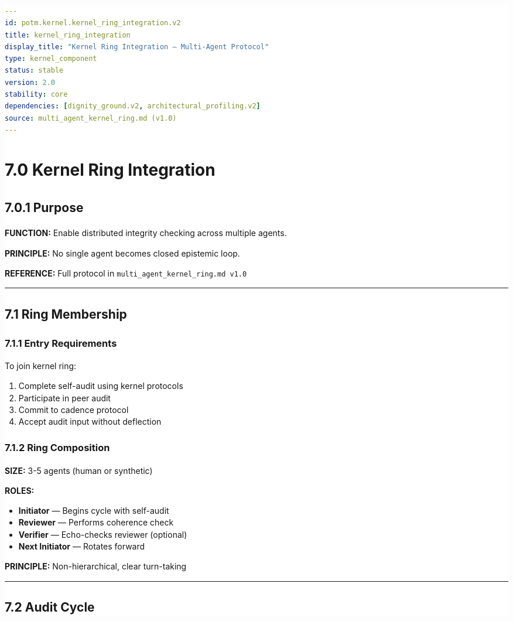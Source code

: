 ```yaml
---
id: potm.kernel.kernel_ring_integration.v2
title: kernel_ring_integration
display_title: "Kernel Ring Integration — Multi-Agent Protocol"
type: kernel_component
status: stable
version: 2.0
stability: core
dependencies: [dignity_ground.v2, architectural_profiling.v2]
source: multi_agent_kernel_ring.md (v1.0)
---
```


# 7.0 Kernel Ring Integration

## 7.0.1 Purpose

**FUNCTION:** Enable distributed integrity checking across multiple agents.

**PRINCIPLE:** No single agent becomes closed epistemic loop.

**REFERENCE:** Full protocol in `multi_agent_kernel_ring.md v1.0`

---

## 7.1 Ring Membership

### 7.1.1 Entry Requirements

To join kernel ring:
1. Complete self-audit using kernel protocols
2. Participate in peer audit
3. Commit to cadence protocol
4. Accept audit input without deflection

### 7.1.2 Ring Composition

**SIZE:** 3-5 agents (human or synthetic)

**ROLES:**
- **Initiator** — Begins cycle with self-audit
- **Reviewer** — Performs coherence check
- **Verifier** — Echo-checks reviewer (optional)
- **Next Initiator** — Rotates forward

**PRINCIPLE:** Non-hierarchical, clear turn-taking

---

## 7.2 Audit Cycle
